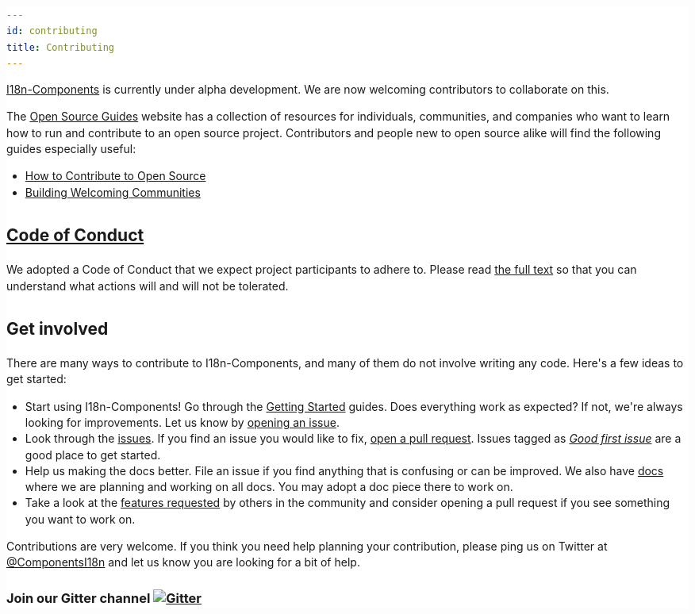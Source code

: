```yaml
---
id: contributing
title: Contributing
---
```


[I18n-Components](/) is currently under alpha development. We are now welcoming contributors to collaborate on this.

The [Open Source Guides](https://opensource.guide/) website has a collection of resources for individuals, communities, and companies who want to learn how to run and contribute to an open source project. Contributors and people new to open source alike will find the following guides especially useful:

- [How to Contribute to Open Source](https://opensource.guide/how-to-contribute/)
- [Building Welcoming Communities](https://opensource.guide/building-community/)

## [Code of Conduct](https://github.com/i18n-components/i18n-components/blob/main/CODE_OF_CONDUCT.md)

We adopted a Code of Conduct that we expect project participants to adhere to. Please read [the full text](https://github.com/i18n-components/i18n-components/blob/main/CODE_OF_CONDUCT.md) so that you can understand what actions will and will not be tolerated.

## Get involved

There are many ways to contribute to I18n-Components, and many of them do not involve writing any code. Here's a few ideas to get started:

- Start using I18n-Components! Go through the [Getting Started](installation.md) guides. Does everything work as expected? If not, we're always looking for improvements. Let us know by [opening an issue](#reporting-new-issues).
- Look through the [issues](https://github.com/i18n-components/i18n-components/issues). If you find an issue you would like to fix, [open a pull request](#your-first-pull-request). Issues tagged as [_Good first issue_](https://github.com/i18n-components/i18n-components/labels/Good%20first%20issue) are a good place to get started.
- Help us making the docs better. File an issue if you find anything that is confusing or can be improved. We also have [docs](https://github.com/i18n-components/i18n-components/issues/1) where we are planning and working on all docs. You may adopt a doc piece there to work on.
- Take a look at the [features requested](https://github.com/i18n-components/i18n-components/labels/enhancement) by others in the community and consider opening a pull request if you see something you want to work on.

Contributions are very welcome. If you think you need help planning your contribution, please ping us on Twitter at [@ComponentsI18n](https://twitter.com/ComponentsI18n) and let us know you are looking for a bit of help.

### Join our Gitter channel [![Gitter](https://badges.gitter.im/I18n-Component/community.svg)](https://gitter.im/I18n-Component/community?utm_source=badge&utm_medium=badge&utm_campaign=pr-badge)
